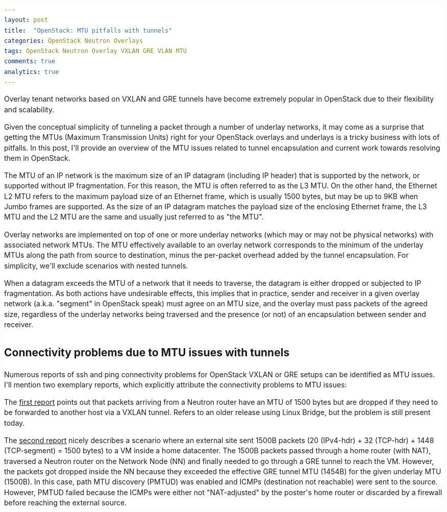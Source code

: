 ```yaml
---
layout: post
title:  "OpenStack: MTU pitfalls with tunnels"
categories: OpenStack Neutron Overlays
tags: OpenStack Neutron Overlay VXLAN GRE VLAN MTU
comments: true
analytics: true
---
```

Overlay tenant networks based on VXLAN and GRE tunnels have become extremely popular in OpenStack due to their flexibility and scalability.

Given the conceptual simplicity of tunneling a packet through a number of underlay networks, it may come as a surprise that getting the MTUs (Maximum Transmission Units) right for your OpenStack overlays and underlays is a tricky business with lots of pitfalls.  In this post, I'll provide an overview of the MTU issues related to tunnel encapsulation and current work towards resolving them in OpenStack.

The MTU of an IP network is the maximum size of an IP datagram (including IP header) that is supported by the network, or supported without IP fragmentation. For this reason, the MTU is often referred to as the L3 MTU.  On the other hand, the Ethernet L2 MTU refers to the maximum payload size of an Ethernet frame, which is usually 1500 bytes, but may be up to 9KB when Jumbo frames are supported.  As the size of an IP datagram matches the payload size of the enclosing Ethernet frame, the L3 MTU and the L2 MTU are the same and usually just referred to as "the MTU".

Overlay networks are implemented on top of one or more underlay networks (which may or may not be physical networks) with associated network MTUs.  The MTU effectively available to an overlay network corresponds to the minimum of the underlay MTUs along the path from source to destination, minus the per-packet overhead added by the tunnel encapsulation.  For simplicity, we'll exclude scenarios with nested tunnels.

When a datagram exceeds the MTU of a network that it needs to traverse, the datagram is either dropped or subjected to IP fragmentation.  As both actions have undesirable effects, this implies that in practice, sender and receiver in a given overlay network (a.k.a. "segment" in OpenStack speak) must agree on an MTU size, and the overlay must pass packets of the agreed size, regardless of the underlay networks being traversed and the presence (or not) of an encapsulation between sender and receiver.


## Connectivity problems due to MTU issues with tunnels
Numerous reports of ssh and ping connectivity problems for OpenStack VXLAN or GRE setups can be identified as MTU issues.  I'll mention two exemplary reports, which explicitly attribute the connectivity problems to MTU issues:

The [first report][linux-bridge-mtu-bug-with-vxlan] points out that packets arriving from a Neutron router have an MTU of 1500 bytes but are dropped if they need to be forwarded to another host via a VXLAN tunnel. Refers to an older release using Linux Bridge, but the problem is still present today.

The [second report][path-mtu-discovery-and-gre] nicely describes a scenario where an external site sent 1500B packets
(20 (IPv4-hdr) + 32 (TCP-hdr) + 1448 (TCP-segment) = 1500 bytes) to a VM inside a home datacenter. The 1500B packets passed through a home router (with NAT), traversed a Neutron router on the Network Node (NN) and finally needed to go through a GRE tunnel to reach the VM.
However, the packets got dropped inside the NN because they exceeded the effective GRE tunnel MTU (1454B) for the given underlay MTU (1500B).  In this case, path MTU discovery (PMTUD) was enabled and ICMPs (destination not reachable) were sent to the source.  However, PMTUD failed because the ICMPs were either not "NAT-adjusted" by the poster's home router or discarded by a firewall before reaching the external source.


[linux-bridge-mtu-bug-with-vxlan]: https://bugs.launchpad.net/openstack-manuals/+bug/1242534
[path-mtu-discovery-and-gre]: http://techbackground.blogspot.ch/2013/06/path-mtu-discovery-and-gre.html
[mtu-selection-and-advertisement]: https://github.com/openstack/neutron-specs/blob/master/specs/kilo/mtu-selection-and-advertisement.rst
[mtu-selection-spec-update]: https://review.openstack.org/#/c/159146/
[mtu-selection-and-advertisement-patches]: https://review.openstack.org/#/c/153733/
[ml2-config-options]: http://docs.openstack.org/trunk/config-reference/content/networking-options-plugins-ml2.html
[cisco-pmtud-ipfrag]: http://www.cisco.com/c/en/us/support/docs/ip/generic-routing-encapsulation-gre/25885-pmtud-ipfrag.html
[rfc2784-gre]: https://tools.ietf.org/html/rfc2784
[rfc7348-vxlan]: https://tools.ietf.org/html/rfc7348
[draft-gross-geneve-02]: http://tools.ietf.org/html/draft-gross-geneve-02